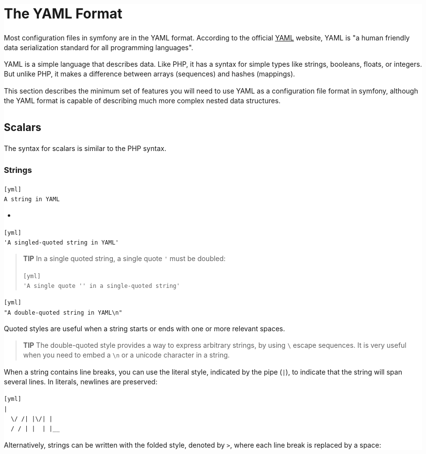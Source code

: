 The YAML Format
===============

Most configuration files in symfony are in the YAML format. According to the
official [YAML](http://yaml.org/) website, YAML is "a human friendly data
serialization standard for all programming languages".

YAML is a simple language that describes data. Like PHP, it has a syntax for
simple types like strings, booleans, floats, or integers. But unlike PHP, it
makes a difference between arrays (sequences) and hashes (mappings).

This section describes the minimum set of features you will need to use YAML
as a configuration file format in symfony, although the YAML format is capable
of describing much more complex nested data structures.

Scalars
-------

The syntax for scalars is similar to the PHP syntax.

### Strings

    [yml]
    A string in YAML

-

    [yml]
    'A singled-quoted string in YAML'

>**TIP**
>In a single quoted string, a single quote `'` must be doubled:
>
>     [yml]
>     'A single quote '' in a single-quoted string'

    [yml]
    "A double-quoted string in YAML\n"

Quoted styles are useful when a string starts or ends with one or more
relevant spaces.

>**TIP**
>The double-quoted style provides a way to express arbitrary strings, by
>using `\` escape sequences. It is very useful when you need to embed a
>`\n` or a unicode character in a string.

When a string contains line breaks, you can use the literal style, indicated
by the pipe (`|`), to indicate that the string will span several lines. In
literals, newlines are preserved:

    [yml]
    |
      \/ /| |\/| |
      / / | |  | |__

Alternatively, strings can be written with the folded style, denoted by `>`,
where each line break is replaced by a space:
